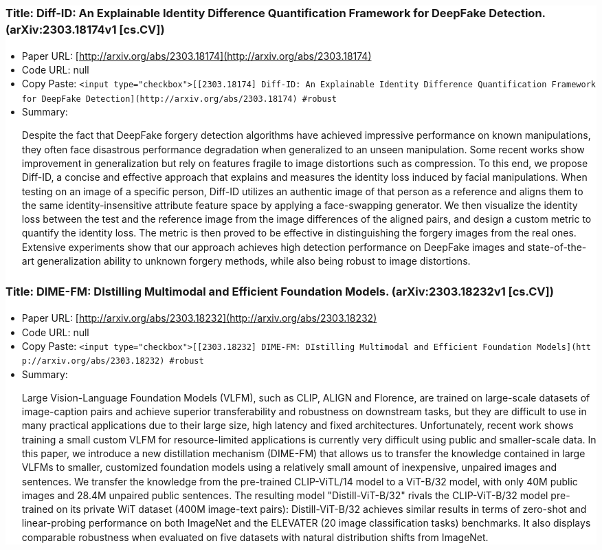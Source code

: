 ### Title: Diff-ID: An Explainable Identity Difference Quantification Framework for DeepFake Detection. (arXiv:2303.18174v1 [cs.CV])
* Paper URL: [http://arxiv.org/abs/2303.18174](http://arxiv.org/abs/2303.18174)
* Code URL: null
* Copy Paste: `<input type="checkbox">[[2303.18174] Diff-ID: An Explainable Identity Difference Quantification Framework for DeepFake Detection](http://arxiv.org/abs/2303.18174) #robust`
* Summary: <p>Despite the fact that DeepFake forgery detection algorithms have achieved
impressive performance on known manipulations, they often face disastrous
performance degradation when generalized to an unseen manipulation. Some recent
works show improvement in generalization but rely on features fragile to image
distortions such as compression. To this end, we propose Diff-ID, a concise and
effective approach that explains and measures the identity loss induced by
facial manipulations. When testing on an image of a specific person, Diff-ID
utilizes an authentic image of that person as a reference and aligns them to
the same identity-insensitive attribute feature space by applying a
face-swapping generator. We then visualize the identity loss between the test
and the reference image from the image differences of the aligned pairs, and
design a custom metric to quantify the identity loss. The metric is then proved
to be effective in distinguishing the forgery images from the real ones.
Extensive experiments show that our approach achieves high detection
performance on DeepFake images and state-of-the-art generalization ability to
unknown forgery methods, while also being robust to image distortions.
</p>

### Title: DIME-FM: DIstilling Multimodal and Efficient Foundation Models. (arXiv:2303.18232v1 [cs.CV])
* Paper URL: [http://arxiv.org/abs/2303.18232](http://arxiv.org/abs/2303.18232)
* Code URL: null
* Copy Paste: `<input type="checkbox">[[2303.18232] DIME-FM: DIstilling Multimodal and Efficient Foundation Models](http://arxiv.org/abs/2303.18232) #robust`
* Summary: <p>Large Vision-Language Foundation Models (VLFM), such as CLIP, ALIGN and
Florence, are trained on large-scale datasets of image-caption pairs and
achieve superior transferability and robustness on downstream tasks, but they
are difficult to use in many practical applications due to their large size,
high latency and fixed architectures. Unfortunately, recent work shows training
a small custom VLFM for resource-limited applications is currently very
difficult using public and smaller-scale data. In this paper, we introduce a
new distillation mechanism (DIME-FM) that allows us to transfer the knowledge
contained in large VLFMs to smaller, customized foundation models using a
relatively small amount of inexpensive, unpaired images and sentences. We
transfer the knowledge from the pre-trained CLIP-ViTL/14 model to a ViT-B/32
model, with only 40M public images and 28.4M unpaired public sentences. The
resulting model "Distill-ViT-B/32" rivals the CLIP-ViT-B/32 model pre-trained
on its private WiT dataset (400M image-text pairs): Distill-ViT-B/32 achieves
similar results in terms of zero-shot and linear-probing performance on both
ImageNet and the ELEVATER (20 image classification tasks) benchmarks. It also
displays comparable robustness when evaluated on five datasets with natural
distribution shifts from ImageNet.
</p>
